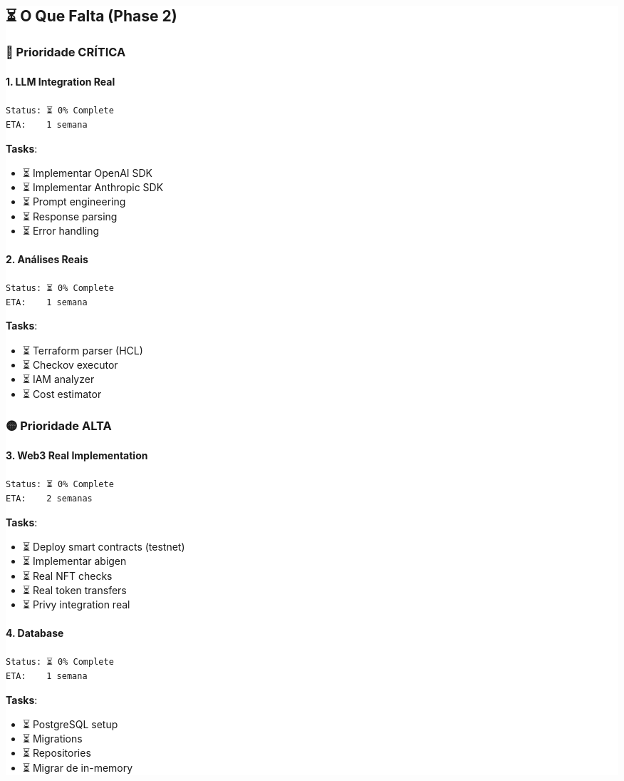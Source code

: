 
## ⏳ O Que Falta (Phase 2)

### 🔴 Prioridade CRÍTICA

#### 1. LLM Integration Real
```
Status: ⏳ 0% Complete
ETA:    1 semana
```

**Tasks**:
- ⏳ Implementar OpenAI SDK
- ⏳ Implementar Anthropic SDK
- ⏳ Prompt engineering
- ⏳ Response parsing
- ⏳ Error handling

#### 2. Análises Reais
```
Status: ⏳ 0% Complete
ETA:    1 semana
```

**Tasks**:
- ⏳ Terraform parser (HCL)
- ⏳ Checkov executor
- ⏳ IAM analyzer
- ⏳ Cost estimator

### 🟡 Prioridade ALTA

#### 3. Web3 Real Implementation
```
Status: ⏳ 0% Complete
ETA:    2 semanas
```

**Tasks**:
- ⏳ Deploy smart contracts (testnet)
- ⏳ Implementar abigen
- ⏳ Real NFT checks
- ⏳ Real token transfers
- ⏳ Privy integration real

#### 4. Database
```
Status: ⏳ 0% Complete
ETA:    1 semana
```

**Tasks**:
- ⏳ PostgreSQL setup
- ⏳ Migrations
- ⏳ Repositories
- ⏳ Migrar de in-memory
